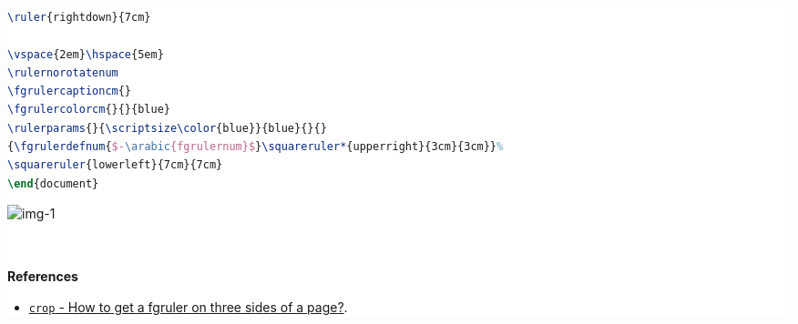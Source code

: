 ```latex
\ruler{rightdown}{7cm}

\vspace{2em}\hspace{5em}
\rulernorotatenum
\fgrulercaptioncm{}
\fgrulercolorcm{}{}{blue}
\rulerparams{}{\scriptsize\color{blue}}{blue}{}{}
{\fgrulerdefnum{$-\arabic{fgrulernum}$}\squareruler*{upperright}{3cm}{3cm}}%
\squareruler{lowerleft}{7cm}{7cm}
\end{document}
```

![img-1](https://raw.githubusercontent.com/HelloWorld-1017/blog-images-1/main/imgs/202501111803748.png)

<br>

**References**

- [`crop` - How to get a fgruler on three sides of a page?](https://tex.stackexchange.com/questions/392389/how-to-get-a-fgruler-on-three-sides-of-a-page).

[^1]: [CTAN: Package `scrlayer-scrpage`](https://ctan.org/pkg/scrlayer-scrpage?lang=en).
[^2]: [https://tex.stackexchange.com/a/318829/306224](https://tex.stackexchange.com/a/318829/306224).
[^3]: [CTAN: Package `eso-pic`](https://ctan.org/pkg/eso-pic?lang=en).
[^4]: [https://tex.stackexchange.com/a/318858/306224](https://tex.stackexchange.com/a/318858/306224).

[^5]: [CTAN: Package `fgruler`](https://www.ctan.org/pkg/fgruler).
[^6]: [https://tex.stackexchange.com/a/349118/306224](https://tex.stackexchange.com/a/349118/306224).
